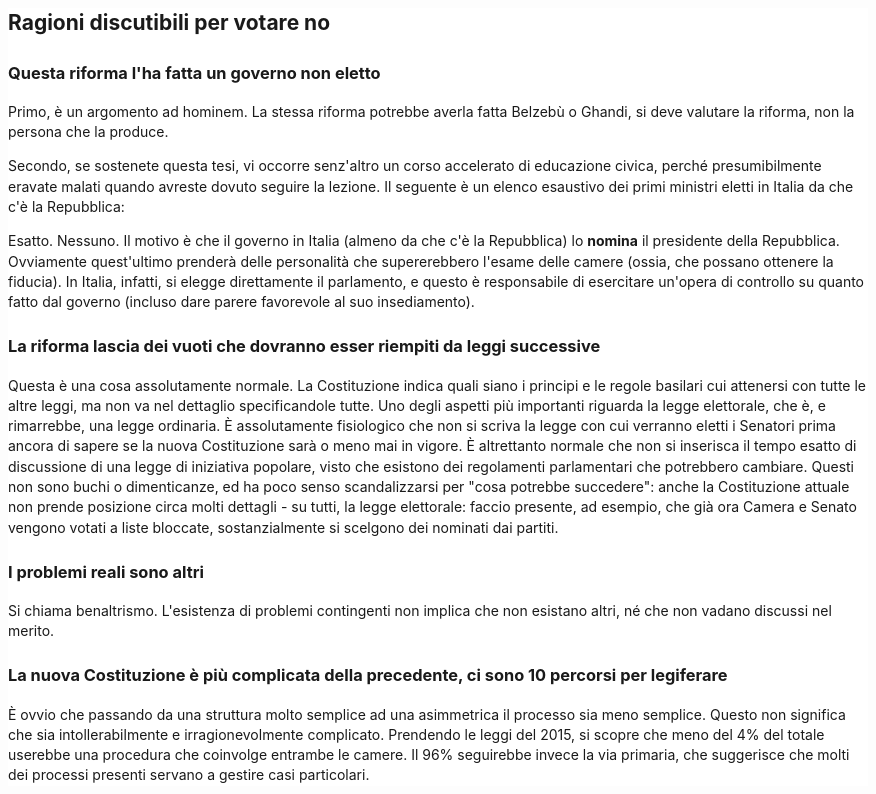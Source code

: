 ## Ragioni discutibili per votare no

### Questa riforma l'ha fatta un governo non eletto

Primo, è un argomento ad hominem.
La stessa riforma potrebbe averla fatta Belzebù o Ghandi, si deve valutare la riforma, non la persona che la produce.

Secondo, se sostenete questa tesi, vi occorre senz'altro un corso accelerato di educazione civica, perché presumibilmente eravate malati quando avreste dovuto seguire la lezione.
Il seguente è un elenco esaustivo dei primi ministri eletti in Italia da che c'è la Repubblica:

Esatto. Nessuno. Il motivo è che il governo in Italia (almeno da che c'è la Repubblica) lo **nomina** il presidente della Repubblica.
Ovviamente quest'ultimo prenderà delle personalità che supererebbero l'esame delle camere (ossia, che possano ottenere la fiducia).
In Italia, infatti, si elegge direttamente il parlamento, e questo è responsabile di esercitare un'opera di controllo su quanto fatto dal governo (incluso dare parere favorevole al suo insediamento).

### La riforma lascia dei vuoti che dovranno esser riempiti da leggi successive

Questa è una cosa assolutamente normale.
La Costituzione indica quali siano i principi e le regole basilari cui attenersi con tutte le altre leggi, ma non va nel dettaglio specificandole tutte.
Uno degli aspetti più importanti riguarda la legge elettorale, che è, e rimarrebbe, una legge ordinaria.
È assolutamente fisiologico che non si scriva la legge con cui verranno eletti i Senatori prima ancora di sapere se la nuova Costituzione sarà o meno mai in vigore.
È altrettanto normale che non si inserisca il tempo esatto di discussione di una legge di iniziativa popolare, visto che esistono dei regolamenti parlamentari che potrebbero cambiare.
Questi non sono buchi o dimenticanze, ed ha poco senso scandalizzarsi per "cosa potrebbe succedere": anche la Costituzione attuale non prende posizione circa molti dettagli - su tutti, la legge elettorale: faccio presente, ad esempio, che già ora Camera e Senato vengono votati a liste bloccate, sostanzialmente si scelgono dei nominati dai partiti.

### I problemi reali sono altri

Si chiama benaltrismo.
L'esistenza di problemi contingenti non implica che non esistano altri, né che non vadano discussi nel merito.

### La nuova Costituzione è più complicata della precedente, ci sono 10 percorsi per legiferare

È ovvio che passando da una struttura molto semplice ad una asimmetrica il processo sia meno semplice.
Questo non significa che sia intollerabilmente e irragionevolmente complicato.
Prendendo le leggi del 2015, si scopre che meno del 4% del totale userebbe una procedura che coinvolge entrambe le camere.
Il 96% seguirebbe invece la via primaria, che suggerisce che molti dei processi presenti servano a gestire casi particolari.
